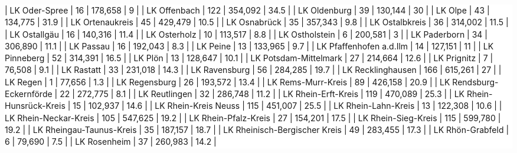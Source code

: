 | LK Oder-Spree                        |                      16 | 178,658      |                     9   |
| LK Offenbach                         |                     122 | 354,092      |                    34.5 |
| LK Oldenburg                         |                      39 | 130,144      |                    30   |
| LK Olpe                              |                      43 | 134,775      |                    31.9 |
| LK Ortenaukreis                      |                      45 | 429,479      |                    10.5 |
| LK Osnabrück                         |                      35 | 357,343      |                     9.8 |
| LK Ostalbkreis                       |                      36 | 314,002      |                    11.5 |
| LK Ostallgäu                         |                      16 | 140,316      |                    11.4 |
| LK Osterholz                         |                      10 | 113,517      |                     8.8 |
| LK Ostholstein                       |                       6 | 200,581      |                     3   |
| LK Paderborn                         |                      34 | 306,890      |                    11.1 |
| LK Passau                            |                      16 | 192,043      |                     8.3 |
| LK Peine                             |                      13 | 133,965      |                     9.7 |
| LK Pfaffenhofen a.d.Ilm              |                      14 | 127,151      |                    11   |
| LK Pinneberg                         |                      52 | 314,391      |                    16.5 |
| LK Plön                              |                      13 | 128,647      |                    10.1 |
| LK Potsdam-Mittelmark                |                      27 | 214,664      |                    12.6 |
| LK Prignitz                          |                       7 | 76,508       |                     9.1 |
| LK Rastatt                           |                      33 | 231,018      |                    14.3 |
| LK Ravensburg                        |                      56 | 284,285      |                    19.7 |
| LK Recklinghausen                    |                     166 | 615,261      |                    27   |
| LK Regen                             |                       1 | 77,656       |                     1.3 |
| LK Regensburg                        |                      26 | 193,572      |                    13.4 |
| LK Rems-Murr-Kreis                   |                      89 | 426,158      |                    20.9 |
| LK Rendsburg-Eckernförde             |                      22 | 272,775      |                     8.1 |
| LK Reutlingen                        |                      32 | 286,748      |                    11.2 |
| LK Rhein-Erft-Kreis                  |                     119 | 470,089      |                    25.3 |
| LK Rhein-Hunsrück-Kreis              |                      15 | 102,937      |                    14.6 |
| LK Rhein-Kreis Neuss                 |                     115 | 451,007      |                    25.5 |
| LK Rhein-Lahn-Kreis                  |                      13 | 122,308      |                    10.6 |
| LK Rhein-Neckar-Kreis                |                     105 | 547,625      |                    19.2 |
| LK Rhein-Pfalz-Kreis                 |                      27 | 154,201      |                    17.5 |
| LK Rhein-Sieg-Kreis                  |                     115 | 599,780      |                    19.2 |
| LK Rheingau-Taunus-Kreis             |                      35 | 187,157      |                    18.7 |
| LK Rheinisch-Bergischer Kreis        |                      49 | 283,455      |                    17.3 |
| LK Rhön-Grabfeld                     |                       6 | 79,690       |                     7.5 |
| LK Rosenheim                         |                      37 | 260,983      |                    14.2 |